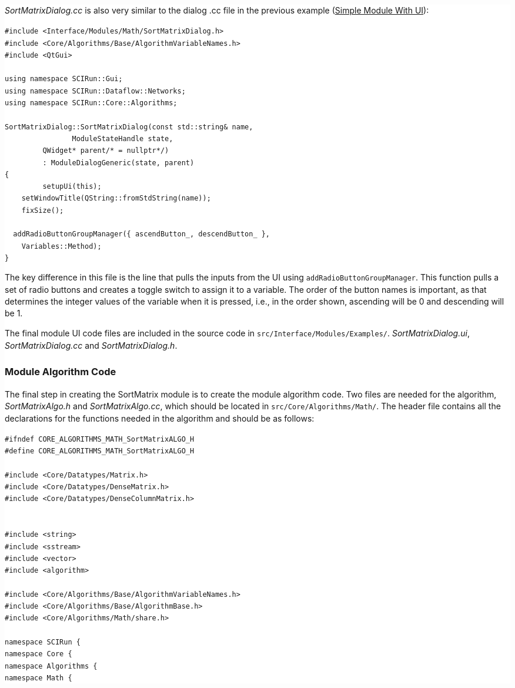 *SortMatrixDialog.cc* is also very similar to the dialog .cc file in the previous example ([Simple Module With UI](#example-simple-module-with-ui)):

```
#include <Interface/Modules/Math/SortMatrixDialog.h>
#include <Core/Algorithms/Base/AlgorithmVariableNames.h>
#include <QtGui>

using namespace SCIRun::Gui;
using namespace SCIRun::Dataflow::Networks;
using namespace SCIRun::Core::Algorithms;

SortMatrixDialog::SortMatrixDialog(const std::string& name,
                ModuleStateHandle state,
         QWidget* parent/* = nullptr*/)
         : ModuleDialogGeneric(state, parent)
{
         setupUi(this);
	setWindowTitle(QString::fromStdString(name));
	fixSize();

  addRadioButtonGroupManager({ ascendButton_, descendButton_ },
  	Variables::Method);
}

```

The key difference in this file is the line that pulls the inputs from the UI using `addRadioButtonGroupManager`. This function pulls a set of radio buttons and creates a toggle switch to assign it to a variable. The order of the button names is important, as that determines the integer values of the variable when it is pressed, i.e., in the order shown, ascending will be 0 and descending will be 1.  

The final module UI code files are included in the source code in `src/Interface/Modules/Examples/`.  *SortMatrixDialog.ui*, *SortMatrixDialog.cc* and *SortMatrixDialog.h*.

### Module Algorithm Code

The final step in creating the SortMatrix module is to create the module algorithm code. Two files are needed for the algorithm, *SortMatrixAlgo.h* and *SortMatrixAlgo.cc*, which should be located in `src/Core/Algorithms/Math/`. The header file contains all the declarations for the functions needed in the algorithm and should be as follows:

```
#ifndef CORE_ALGORITHMS_MATH_SortMatrixALGO_H
#define CORE_ALGORITHMS_MATH_SortMatrixALGO_H

#include <Core/Datatypes/Matrix.h>
#include <Core/Datatypes/DenseMatrix.h>
#include <Core/Datatypes/DenseColumnMatrix.h>


#include <string>
#include <sstream>
#include <vector>
#include <algorithm>

#include <Core/Algorithms/Base/AlgorithmVariableNames.h>
#include <Core/Algorithms/Base/AlgorithmBase.h>
#include <Core/Algorithms/Math/share.h>

namespace SCIRun {
namespace Core {
namespace Algorithms {
namespace Math {

```